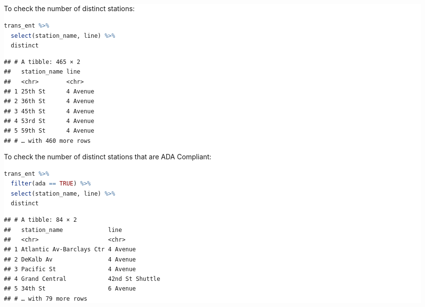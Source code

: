 To check the number of distinct stations:

``` r
trans_ent %>% 
  select(station_name, line) %>% 
  distinct
```

    ## # A tibble: 465 × 2
    ##   station_name line    
    ##   <chr>        <chr>   
    ## 1 25th St      4 Avenue
    ## 2 36th St      4 Avenue
    ## 3 45th St      4 Avenue
    ## 4 53rd St      4 Avenue
    ## 5 59th St      4 Avenue
    ## # … with 460 more rows

To check the number of distinct stations that are ADA Compliant:

``` r
trans_ent %>% 
  filter(ada == TRUE) %>% 
  select(station_name, line) %>% 
  distinct
```

    ## # A tibble: 84 × 2
    ##   station_name             line           
    ##   <chr>                    <chr>          
    ## 1 Atlantic Av-Barclays Ctr 4 Avenue       
    ## 2 DeKalb Av                4 Avenue       
    ## 3 Pacific St               4 Avenue       
    ## 4 Grand Central            42nd St Shuttle
    ## 5 34th St                  6 Avenue       
    ## # … with 79 more rows
